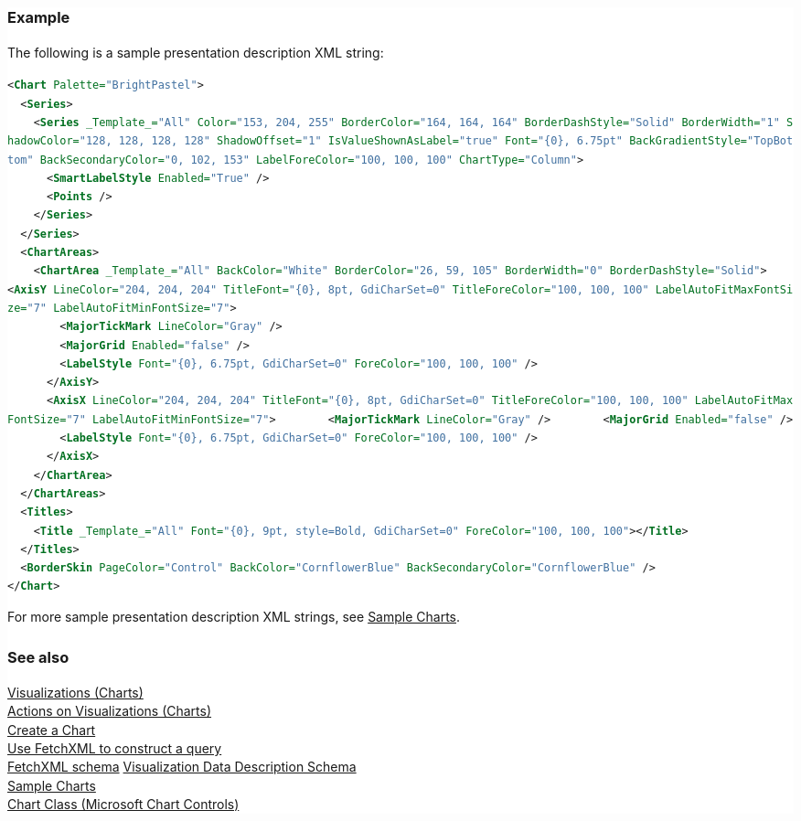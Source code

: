 ### Example 

The following is a sample presentation description XML string:  
  
```xml  
<Chart Palette="BrightPastel">  
  <Series>  
    <Series _Template_="All" Color="153, 204, 255" BorderColor="164, 164, 164" BorderDashStyle="Solid" BorderWidth="1" ShadowColor="128, 128, 128, 128" ShadowOffset="1" IsValueShownAsLabel="true" Font="{0}, 6.75pt" BackGradientStyle="TopBottom" BackSecondaryColor="0, 102, 153" LabelForeColor="100, 100, 100" ChartType="Column">  
      <SmartLabelStyle Enabled="True" />  
      <Points />  
    </Series>  
  </Series>  
  <ChartAreas>  
    <ChartArea _Template_="All" BackColor="White" BorderColor="26, 59, 105" BorderWidth="0" BorderDashStyle="Solid">      <AxisY LineColor="204, 204, 204" TitleFont="{0}, 8pt, GdiCharSet=0" TitleForeColor="100, 100, 100" LabelAutoFitMaxFontSize="7" LabelAutoFitMinFontSize="7">  
        <MajorTickMark LineColor="Gray" />  
        <MajorGrid Enabled="false" />  
        <LabelStyle Font="{0}, 6.75pt, GdiCharSet=0" ForeColor="100, 100, 100" />  
      </AxisY>  
      <AxisX LineColor="204, 204, 204" TitleFont="{0}, 8pt, GdiCharSet=0" TitleForeColor="100, 100, 100" LabelAutoFitMaxFontSize="7" LabelAutoFitMinFontSize="7">        <MajorTickMark LineColor="Gray" />        <MajorGrid Enabled="false" />  
        <LabelStyle Font="{0}, 6.75pt, GdiCharSet=0" ForeColor="100, 100, 100" />  
      </AxisX>  
    </ChartArea>  
  </ChartAreas>  
  <Titles>  
    <Title _Template_="All" Font="{0}, 9pt, style=Bold, GdiCharSet=0" ForeColor="100, 100, 100"></Title>  
  </Titles>  
  <BorderSkin PageColor="Control" BackColor="CornflowerBlue" BackSecondaryColor="CornflowerBlue" />  
</Chart>  
```  
  
 For more sample presentation description XML strings, see [Sample Charts](sample-charts.md).  

### See also  
 [Visualizations (Charts)](view-data-with-visualizations-charts.md)   
 [Actions on Visualizations (Charts)](actions-visualizations-charts.md)   
 [Create a Chart](create-visualization-chart.md)   
 [Use FetchXML to construct a query](../common-data-service/use-fetchxml-construct-query.md)   
 [FetchXML schema](../common-data-service/fetchxml-schema.md)
 [Visualization Data Description Schema](visualization-data-description-schema.md)   
 [Sample Charts](sample-charts.md)   
 [Chart Class (Microsoft Chart Controls)](https://msdn.microsoft.com/library/system.web.ui.datavisualization.charting.chart.aspx)
